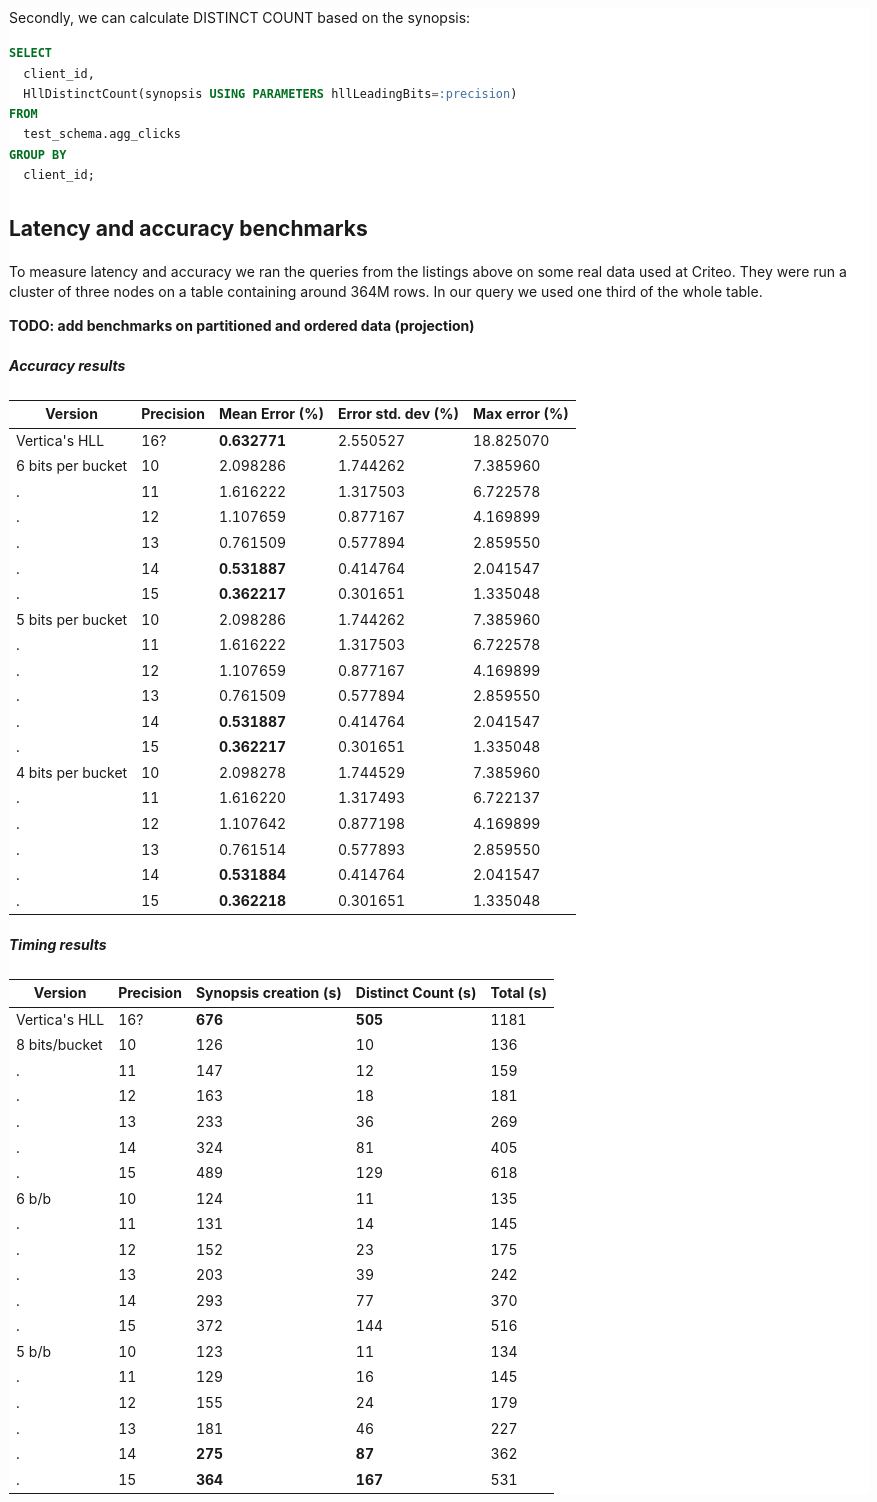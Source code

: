 Secondly, we can calculate DISTINCT COUNT based on the synopsis:

```SQL
SELECT
  client_id,
  HllDistinctCount(synopsis USING PARAMETERS hllLeadingBits=:precision)
FROM
  test_schema.agg_clicks
GROUP BY
  client_id;
```

## Latency and accuracy benchmarks
To measure latency and accuracy we ran the queries from the listings above on some real data used at Criteo. They were run a cluster of three nodes on a table containing around 364M rows. In our query we used one third of the whole table.

**TODO: add benchmarks on partitioned and ordered data (projection)**

##### Accuracy results
Version|Precision|Mean Error (%)|Error std. dev (%)|Max error (%)
---|---|---|---|---
Vertica's HLL|16?|**0.632771**|2.550527|18.825070
6 bits per bucket|10| 2.098286 |1.744262|7.385960
.|11|1.616222|1.317503|6.722578
.|12|1.107659|0.877167|4.169899
.|13|0.761509|0.577894|2.859550
.|14| **0.531887** |0.414764|2.041547
.|15| **0.362217** |0.301651|1.335048
5 bits per bucket|10|2.098286|1.744262|7.385960
.|11|1.616222|1.317503|6.722578
.|12|1.107659|0.877167|4.169899
.|13|0.761509|0.577894|2.859550
.|14| **0.531887** |0.414764|2.041547
.|15| **0.362217** |0.301651|1.335048
4 bits per bucket|10|2.098278|1.744529|7.385960
.|11|1.616220|1.317493|6.722137
.|12|1.107642|0.877198|4.169899
.|13|0.761514|0.577893|2.859550
.|14|**0.531884** |0.414764|2.041547
.|15|**0.362218** |0.301651|1.335048

##### Timing results
Version | Precision | Synopsis  creation (s) | Distinct Count (s) | Total (s)
---|---|---|---|---
Vertica's HLL | 16? | **676** | **505** | 1181
8 bits/bucket | 10 |126 |10 |136
. |11 |147 |12 |159
. |12 |163 |18 |181
. |13 |233 |36 |269
. |14 |324 |81 |405
. |15 |489 |129 |618
6 b/b|10 |124 |11 |135
. |11 |131 |14 |145
. |12 |152 |23 |175
. |13 |203 |39 |242
. |14 |293 |77 |370
. |15 |372 |144 |516
5 b/b|10 |123 |11 |134
. |11 |129 |16 |145
. |12 |155 |24 |179
. |13 |181 |46 |227
. |14 |**275** |**87** |362
. |15 |**364** |**167** |531